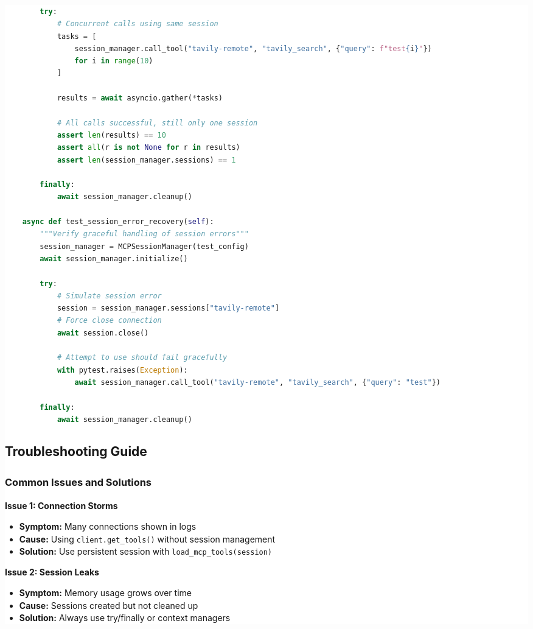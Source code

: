 ```python
        try:
            # Concurrent calls using same session
            tasks = [
                session_manager.call_tool("tavily-remote", "tavily_search", {"query": f"test{i}"})
                for i in range(10)
            ]

            results = await asyncio.gather(*tasks)

            # All calls successful, still only one session
            assert len(results) == 10
            assert all(r is not None for r in results)
            assert len(session_manager.sessions) == 1

        finally:
            await session_manager.cleanup()

    async def test_session_error_recovery(self):
        """Verify graceful handling of session errors"""
        session_manager = MCPSessionManager(test_config)
        await session_manager.initialize()

        try:
            # Simulate session error
            session = session_manager.sessions["tavily-remote"]
            # Force close connection
            await session.close()

            # Attempt to use should fail gracefully
            with pytest.raises(Exception):
                await session_manager.call_tool("tavily-remote", "tavily_search", {"query": "test"})

        finally:
            await session_manager.cleanup()
```

## Troubleshooting Guide

### Common Issues and Solutions

**Issue 1: Connection Storms**
- **Symptom:** Many connections shown in logs
- **Cause:** Using `client.get_tools()` without session management
- **Solution:** Use persistent session with `load_mcp_tools(session)`

**Issue 2: Session Leaks**
- **Symptom:** Memory usage grows over time
- **Cause:** Sessions created but not cleaned up
- **Solution:** Always use try/finally or context managers
